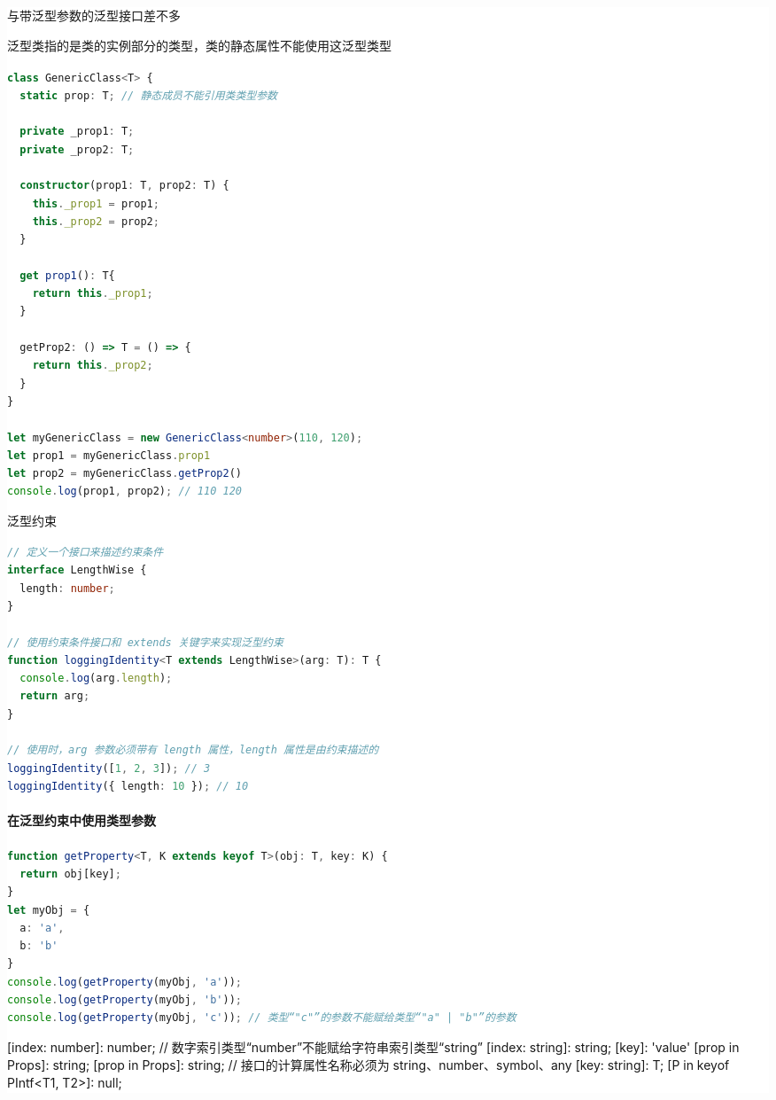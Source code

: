 与带泛型参数的泛型接口差不多

泛型类指的是类的实例部分的类型，类的静态属性不能使用这泛型类型

```typescript
class GenericClass<T> {
  static prop: T; // 静态成员不能引用类类型参数
  
  private _prop1: T;
  private _prop2: T;

  constructor(prop1: T, prop2: T) {
    this._prop1 = prop1;
    this._prop2 = prop2;
  }

  get prop1(): T{
    return this._prop1;
  }

  getProp2: () => T = () => {
    return this._prop2;
  } 
}

let myGenericClass = new GenericClass<number>(110, 120);
let prop1 = myGenericClass.prop1
let prop2 = myGenericClass.getProp2()
console.log(prop1, prop2); // 110 120
```



泛型约束

```typescript
// 定义一个接口来描述约束条件
interface LengthWise {
  length: number;
}

// 使用约束条件接口和 extends 关键字来实现泛型约束
function loggingIdentity<T extends LengthWise>(arg: T): T {
  console.log(arg.length);
  return arg;
}

// 使用时，arg 参数必须带有 length 属性，length 属性是由约束描述的
loggingIdentity([1, 2, 3]); // 3
loggingIdentity({ length: 10 }); // 10
```

#### 在泛型约束中使用类型参数

```typescript
function getProperty<T, K extends keyof T>(obj: T, key: K) {
  return obj[key];
}
let myObj = {
  a: 'a',
  b: 'b'
}
console.log(getProperty(myObj, 'a'));
console.log(getProperty(myObj, 'b'));
console.log(getProperty(myObj, 'c')); // 类型“"c"”的参数不能赋给类型“"a" | "b"”的参数
```


  [index: number]: number; // 数字索引类型“number”不能赋给字符串索引类型“string”
  [index: string]: string;
  [key]: 'value'
  [prop in Props]: string;
  [prop in Props]: string; // 接口的计算属性名称必须为 string、number、symbol、any
  [key: string]: T;
  [P in keyof PIntf<T1, T2>]: null;